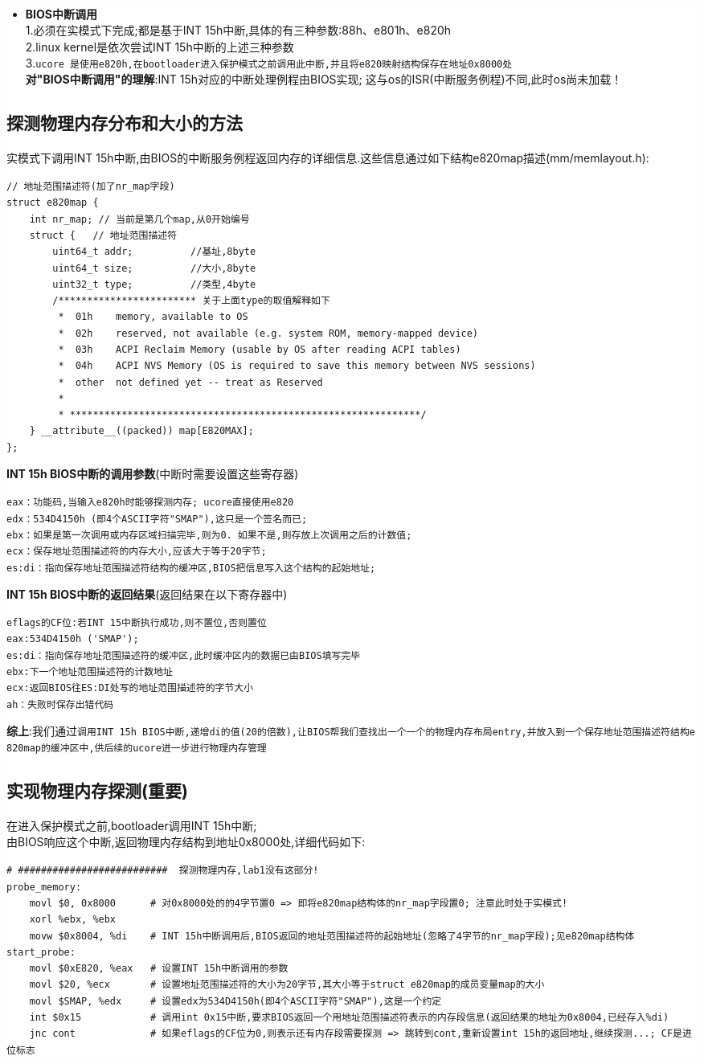 - **BIOS中断调用**  
1.必须在实模式下完成;都是基于INT 15h中断,具体的有三种参数:88h、e801h、e820h  
2.linux kernel是依次尝试INT 15h中断的上述三种参数  
3.`ucore 是使用e820h,在bootloader进入保护模式之前调用此中断,并且将e820映射结构保存在地址0x8000处`  
**对"BIOS中断调用"的理解**:INT 15h对应的中断处理例程由BIOS实现; 这与os的ISR(中断服务例程)不同,此时os尚未加载！


## 探测物理内存分布和大小的方法
实模式下调用INT 15h中断,由BIOS的中断服务例程返回内存的详细信息.这些信息通过如下结构e820map描述(mm/memlayout.h):  
```
// 地址范围描述符(加了nr_map字段)
struct e820map {
    int nr_map; // 当前是第几个map,从0开始编号
    struct {   // 地址范围描述符
        uint64_t addr;          //基址,8byte
        uint64_t size;          //大小,8byte
        uint32_t type;          //类型,4byte
        /************************ 关于上面type的取值解释如下
         *  01h    memory, available to OS
         *  02h    reserved, not available (e.g. system ROM, memory-mapped device)
         *  03h    ACPI Reclaim Memory (usable by OS after reading ACPI tables)
         *  04h    ACPI NVS Memory (OS is required to save this memory between NVS sessions)
         *  other  not defined yet -- treat as Reserved
         * 
         * *************************************************************/
    } __attribute__((packed)) map[E820MAX];
};
```

**INT 15h BIOS中断的调用参数**(中断时需要设置这些寄存器)  
```
eax：功能码,当输入e820h时能够探测内存; ucore直接使用e820
edx：534D4150h (即4个ASCII字符"SMAP"),这只是一个签名而已;
ebx：如果是第一次调用或内存区域扫描完毕,则为0. 如果不是,则存放上次调用之后的计数值;
ecx：保存地址范围描述符的内存大小,应该大于等于20字节;
es:di：指向保存地址范围描述符结构的缓冲区,BIOS把信息写入这个结构的起始地址;
```
**INT 15h BIOS中断的返回结果**(返回结果在以下寄存器中)  
```
eflags的CF位:若INT 15中断执行成功,则不置位,否则置位
eax:534D4150h ('SMAP');
es:di：指向保存地址范围描述符的缓冲区,此时缓冲区内的数据已由BIOS填写完毕
ebx:下一个地址范围描述符的计数地址
ecx:返回BIOS往ES:DI处写的地址范围描述符的字节大小
ah：失败时保存出错代码
```
**综上**:我们通过`调用INT 15h BIOS中断,递增di的值(20的倍数),让BIOS帮我们查找出一个一个的物理内存布局entry,并放入到一个保存地址范围描述符结构e820map的缓冲区中,供后续的ucore进一步进行物理内存管理`  


## 实现物理内存探测(重要)
在进入保护模式之前,bootloader调用INT 15h中断;  
由BIOS响应这个中断,返回物理内存结构到地址0x8000处,详细代码如下:  
```
# ##########################  探测物理内存,lab1没有这部分!
probe_memory:
    movl $0, 0x8000      # 对0x8000处的的4字节置0 => 即将e820map结构体的nr_map字段置0; 注意此时处于实模式!
    xorl %ebx, %ebx
    movw $0x8004, %di    # INT 15h中断调用后,BIOS返回的地址范围描述符的起始地址(忽略了4字节的nr_map字段);见e820map结构体
start_probe:
    movl $0xE820, %eax   # 设置INT 15h中断调用的参数
    movl $20, %ecx       # 设置地址范围描述符的大小为20字节,其大小等于struct e820map的成员变量map的大小
    movl $SMAP, %edx     # 设置edx为534D4150h(即4个ASCII字符"SMAP"),这是一个约定
    int $0x15            # 调用int 0x15中断,要求BIOS返回一个用地址范围描述符表示的内存段信息(返回结果的地址为0x8004,已经存入%di)
    jnc cont             # 如果eflags的CF位为0,则表示还有内存段需要探测 => 跳转到cont,重新设置int 15h的返回地址,继续探测...; CF是进位标志
```